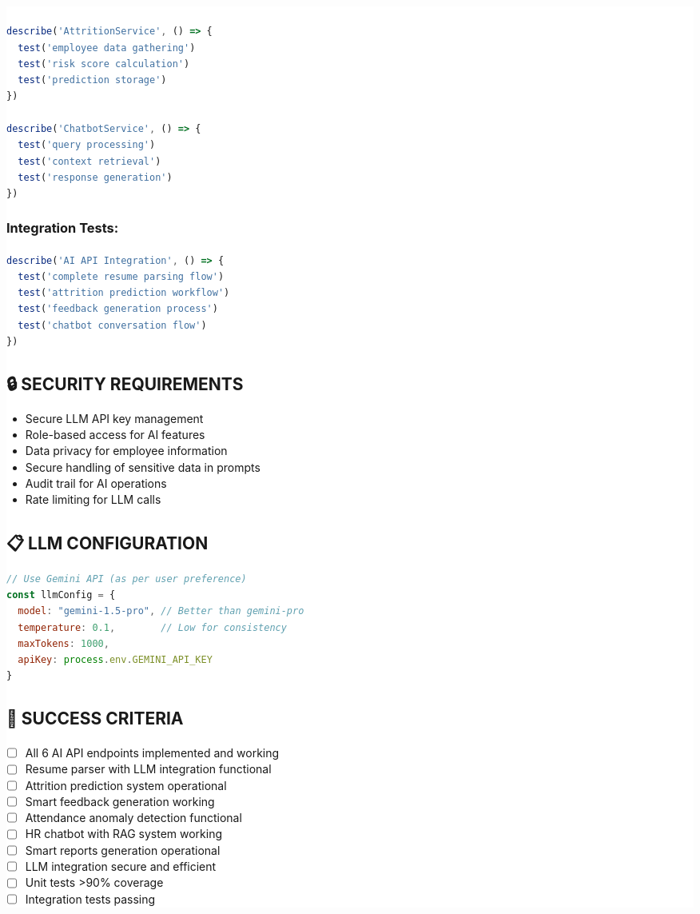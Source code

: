 ```javascript

describe('AttritionService', () => {
  test('employee data gathering')
  test('risk score calculation')
  test('prediction storage')
})

describe('ChatbotService', () => {
  test('query processing')
  test('context retrieval')
  test('response generation')
})
```

### **Integration Tests:**
```javascript
describe('AI API Integration', () => {
  test('complete resume parsing flow')
  test('attrition prediction workflow')
  test('feedback generation process')
  test('chatbot conversation flow')
})
```

## 🔒 **SECURITY REQUIREMENTS**
- Secure LLM API key management
- Role-based access for AI features
- Data privacy for employee information
- Secure handling of sensitive data in prompts
- Audit trail for AI operations
- Rate limiting for LLM calls

## 📋 **LLM CONFIGURATION**
```javascript
// Use Gemini API (as per user preference)
const llmConfig = {
  model: "gemini-1.5-pro", // Better than gemini-pro
  temperature: 0.1,        // Low for consistency
  maxTokens: 1000,
  apiKey: process.env.GEMINI_API_KEY
}
```

## 🎯 **SUCCESS CRITERIA**
- [ ] All 6 AI API endpoints implemented and working
- [ ] Resume parser with LLM integration functional
- [ ] Attrition prediction system operational
- [ ] Smart feedback generation working
- [ ] Attendance anomaly detection functional
- [ ] HR chatbot with RAG system working
- [ ] Smart reports generation operational
- [ ] LLM integration secure and efficient
- [ ] Unit tests >90% coverage
- [ ] Integration tests passing
